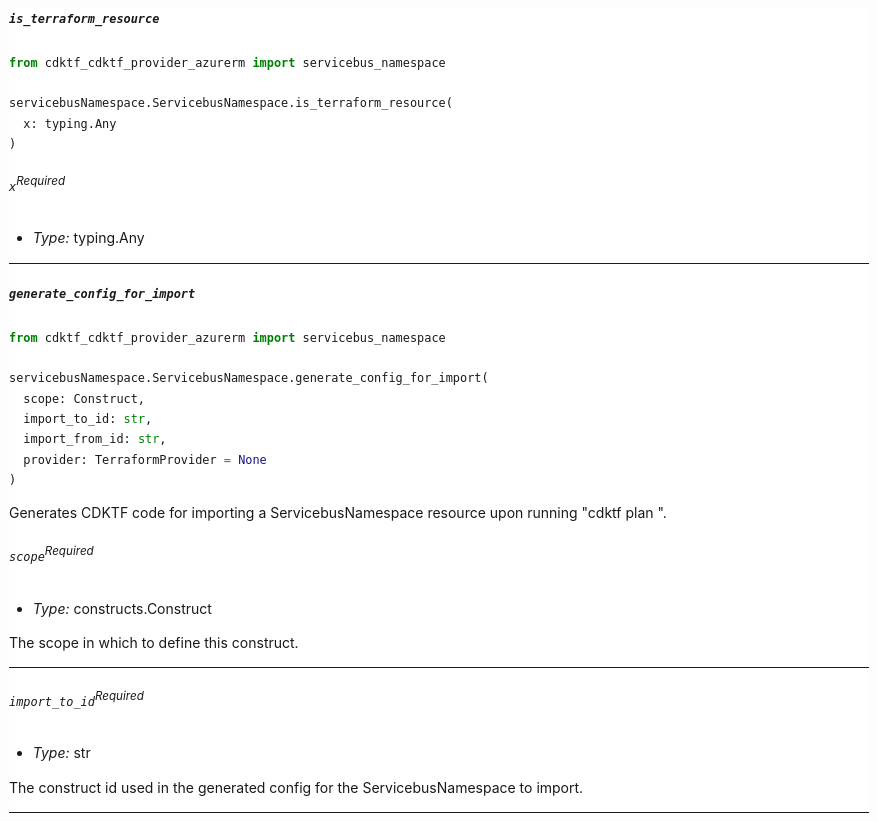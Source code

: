 
##### `is_terraform_resource` <a name="is_terraform_resource" id="@cdktf/provider-azurerm.servicebusNamespace.ServicebusNamespace.isTerraformResource"></a>

```python
from cdktf_cdktf_provider_azurerm import servicebus_namespace

servicebusNamespace.ServicebusNamespace.is_terraform_resource(
  x: typing.Any
)
```

###### `x`<sup>Required</sup> <a name="x" id="@cdktf/provider-azurerm.servicebusNamespace.ServicebusNamespace.isTerraformResource.parameter.x"></a>

- *Type:* typing.Any

---

##### `generate_config_for_import` <a name="generate_config_for_import" id="@cdktf/provider-azurerm.servicebusNamespace.ServicebusNamespace.generateConfigForImport"></a>

```python
from cdktf_cdktf_provider_azurerm import servicebus_namespace

servicebusNamespace.ServicebusNamespace.generate_config_for_import(
  scope: Construct,
  import_to_id: str,
  import_from_id: str,
  provider: TerraformProvider = None
)
```

Generates CDKTF code for importing a ServicebusNamespace resource upon running "cdktf plan <stack-name>".

###### `scope`<sup>Required</sup> <a name="scope" id="@cdktf/provider-azurerm.servicebusNamespace.ServicebusNamespace.generateConfigForImport.parameter.scope"></a>

- *Type:* constructs.Construct

The scope in which to define this construct.

---

###### `import_to_id`<sup>Required</sup> <a name="import_to_id" id="@cdktf/provider-azurerm.servicebusNamespace.ServicebusNamespace.generateConfigForImport.parameter.importToId"></a>

- *Type:* str

The construct id used in the generated config for the ServicebusNamespace to import.

---